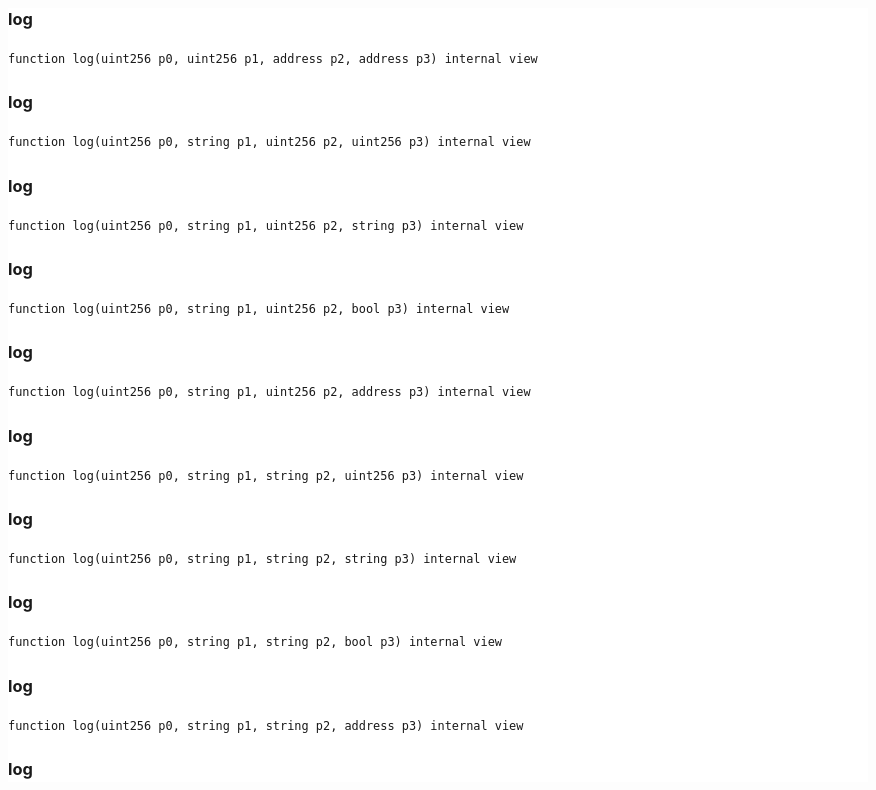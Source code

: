 ### log

```solidity
function log(uint256 p0, uint256 p1, address p2, address p3) internal view
```

### log

```solidity
function log(uint256 p0, string p1, uint256 p2, uint256 p3) internal view
```

### log

```solidity
function log(uint256 p0, string p1, uint256 p2, string p3) internal view
```

### log

```solidity
function log(uint256 p0, string p1, uint256 p2, bool p3) internal view
```

### log

```solidity
function log(uint256 p0, string p1, uint256 p2, address p3) internal view
```

### log

```solidity
function log(uint256 p0, string p1, string p2, uint256 p3) internal view
```

### log

```solidity
function log(uint256 p0, string p1, string p2, string p3) internal view
```

### log

```solidity
function log(uint256 p0, string p1, string p2, bool p3) internal view
```

### log

```solidity
function log(uint256 p0, string p1, string p2, address p3) internal view
```

### log
